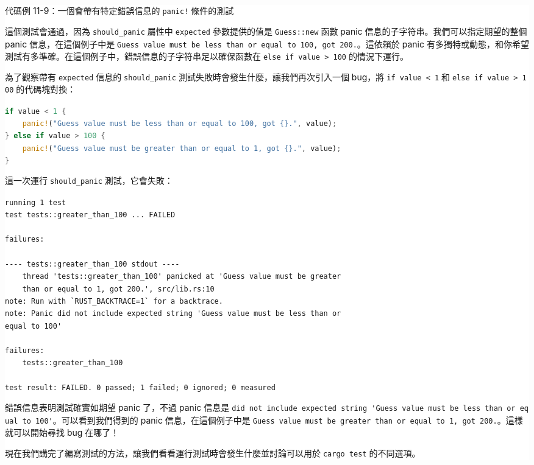 <span class="caption">代碼例 11-9：一個會帶有特定錯誤信息的 `panic!` 條件的測試</span>

這個測試會通過，因為 `should_panic` 屬性中 `expected` 參數提供的值是 `Guess::new` 函數 panic 信息的子字符串。我們可以指定期望的整個 panic 信息，在這個例子中是 `Guess value must be less than or equal to 100, got 200.`。這依賴於 panic 有多獨特或動態，和你希望測試有多準確。在這個例子中，錯誤信息的子字符串足以確保函數在 `else if value > 100` 的情況下運行。

為了觀察帶有 `expected` 信息的 `should_panic` 測試失敗時會發生什麼，讓我們再次引入一個 bug，將 `if value < 1` 和 `else if value > 100` 的代碼塊對換：

```rust
if value < 1 {
    panic!("Guess value must be less than or equal to 100, got {}.", value);
} else if value > 100 {
    panic!("Guess value must be greater than or equal to 1, got {}.", value);
}
```

這一次運行 `should_panic` 測試，它會失敗：

```text
running 1 test
test tests::greater_than_100 ... FAILED

failures:

---- tests::greater_than_100 stdout ----
	thread 'tests::greater_than_100' panicked at 'Guess value must be greater
    than or equal to 1, got 200.', src/lib.rs:10
note: Run with `RUST_BACKTRACE=1` for a backtrace.
note: Panic did not include expected string 'Guess value must be less than or
equal to 100'

failures:
    tests::greater_than_100

test result: FAILED. 0 passed; 1 failed; 0 ignored; 0 measured
```

錯誤信息表明測試確實如期望 panic 了，不過 panic 信息是 `did not include expected string 'Guess value must be less than or equal to 100'`。可以看到我們得到的 panic 信息，在這個例子中是 `Guess value must be greater than or equal to 1, got 200.`。這樣就可以開始尋找 bug 在哪了！

現在我們講完了編寫測試的方法，讓我們看看運行測試時會發生什麼並討論可以用於 `cargo test` 的不同選項。